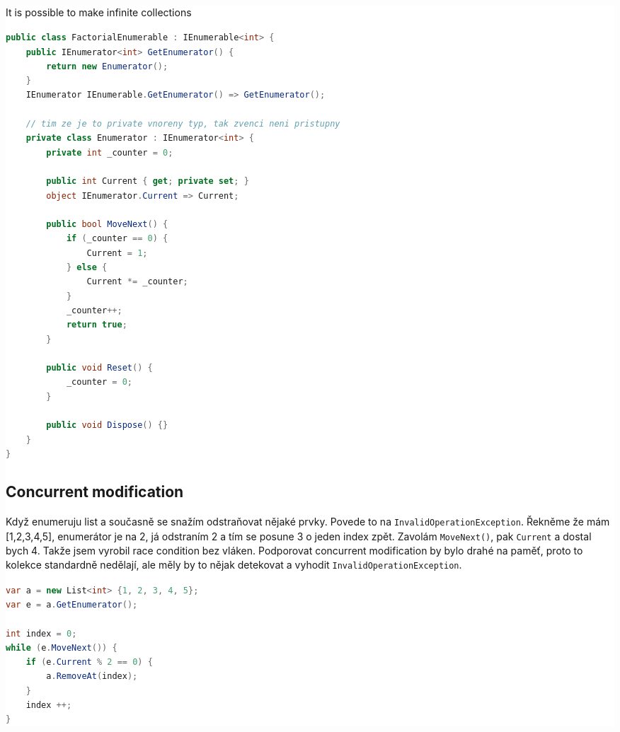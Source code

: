 It is possible to make infinite collections

```c#
public class FactorialEnumerable : IEnumerable<int> {
    public IEnumerator<int> GetEnumerator() {
        return new Enumerator();
    }
    IEnumerator IEnumerable.GetEnumerator() => GetEnumerator();

    // tim ze je to private vnoreny typ, tak zvenci neni pristupny
    private class Enumerator : IEnumerator<int> {
        private int _counter = 0;

        public int Current { get; private set; }
        object IEnumerator.Current => Current;

        public bool MoveNext() {
            if (_counter == 0) {
                Current = 1;
            } else {
                Current *= _counter;
            }
            _counter++;
            return true;
        }

        public void Reset() {
            _counter = 0;
        }

        public void Dispose() {}
    }
}
```

## Concurrent modification

Když enumeruju list a současně se snažím odstraňovat nějaké prvky. Povede to na `InvalidOperationException`. Řekněme že mám [1,2,3,4,5], enumerátor je na 2, já odstraním 2 a tím se posune 3 o jeden index zpět. Zavolám `MoveNext()`, pak `Current` a dostal bych 4. Takže jsem vyrobil race condition bez vláken. Podporovat concurrent modification by bylo drahé na paměť, proto to kolekce standardně nedělají, ale měly by to nějak detekovat a vyhodit `InvalidOperationException`.

```c#
var a = new List<int> {1, 2, 3, 4, 5};
var e = a.GetEnumerator();

int index = 0;
while (e.MoveNext()) {
    if (e.Current % 2 == 0) {
        a.RemoveAt(index);
    }
    index ++;
}
```
